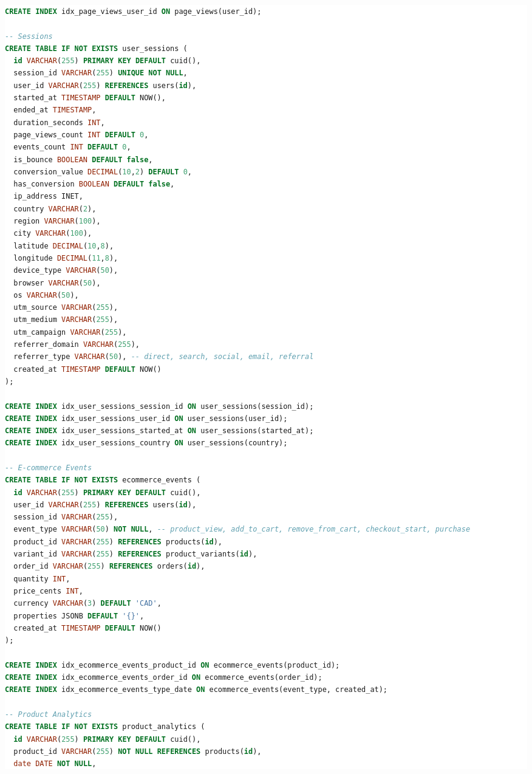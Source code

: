 ```sql
CREATE INDEX idx_page_views_user_id ON page_views(user_id);

-- Sessions
CREATE TABLE IF NOT EXISTS user_sessions (
  id VARCHAR(255) PRIMARY KEY DEFAULT cuid(),
  session_id VARCHAR(255) UNIQUE NOT NULL,
  user_id VARCHAR(255) REFERENCES users(id),
  started_at TIMESTAMP DEFAULT NOW(),
  ended_at TIMESTAMP,
  duration_seconds INT,
  page_views_count INT DEFAULT 0,
  events_count INT DEFAULT 0,
  is_bounce BOOLEAN DEFAULT false,
  conversion_value DECIMAL(10,2) DEFAULT 0,
  has_conversion BOOLEAN DEFAULT false,
  ip_address INET,
  country VARCHAR(2),
  region VARCHAR(100),
  city VARCHAR(100),
  latitude DECIMAL(10,8),
  longitude DECIMAL(11,8),
  device_type VARCHAR(50),
  browser VARCHAR(50),
  os VARCHAR(50),
  utm_source VARCHAR(255),
  utm_medium VARCHAR(255),
  utm_campaign VARCHAR(255),
  referrer_domain VARCHAR(255),
  referrer_type VARCHAR(50), -- direct, search, social, email, referral
  created_at TIMESTAMP DEFAULT NOW()
);

CREATE INDEX idx_user_sessions_session_id ON user_sessions(session_id);
CREATE INDEX idx_user_sessions_user_id ON user_sessions(user_id);
CREATE INDEX idx_user_sessions_started_at ON user_sessions(started_at);
CREATE INDEX idx_user_sessions_country ON user_sessions(country);

-- E-commerce Events
CREATE TABLE IF NOT EXISTS ecommerce_events (
  id VARCHAR(255) PRIMARY KEY DEFAULT cuid(),
  user_id VARCHAR(255) REFERENCES users(id),
  session_id VARCHAR(255),
  event_type VARCHAR(50) NOT NULL, -- product_view, add_to_cart, remove_from_cart, checkout_start, purchase
  product_id VARCHAR(255) REFERENCES products(id),
  variant_id VARCHAR(255) REFERENCES product_variants(id),
  order_id VARCHAR(255) REFERENCES orders(id),
  quantity INT,
  price_cents INT,
  currency VARCHAR(3) DEFAULT 'CAD',
  properties JSONB DEFAULT '{}',
  created_at TIMESTAMP DEFAULT NOW()
);

CREATE INDEX idx_ecommerce_events_product_id ON ecommerce_events(product_id);
CREATE INDEX idx_ecommerce_events_order_id ON ecommerce_events(order_id);
CREATE INDEX idx_ecommerce_events_type_date ON ecommerce_events(event_type, created_at);

-- Product Analytics
CREATE TABLE IF NOT EXISTS product_analytics (
  id VARCHAR(255) PRIMARY KEY DEFAULT cuid(),
  product_id VARCHAR(255) NOT NULL REFERENCES products(id),
  date DATE NOT NULL,
```